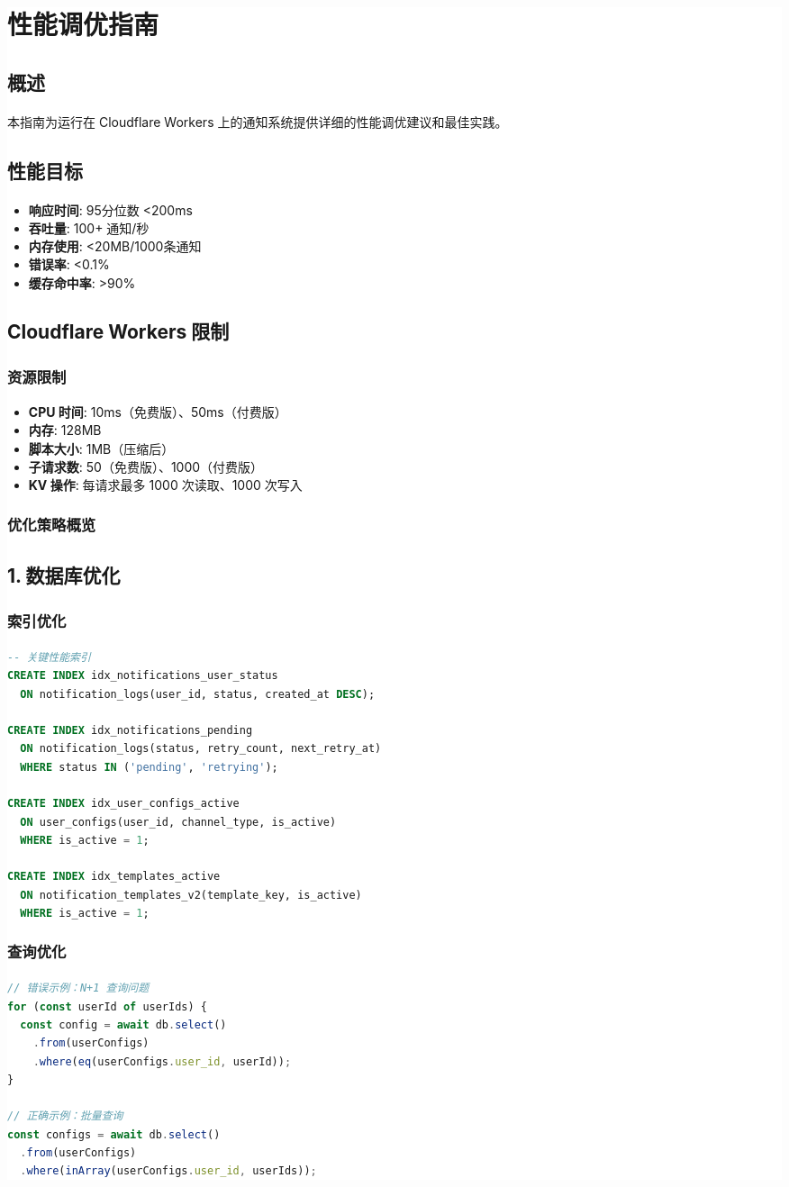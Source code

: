 # 性能调优指南

## 概述

本指南为运行在 Cloudflare Workers 上的通知系统提供详细的性能调优建议和最佳实践。

## 性能目标

- **响应时间**: 95分位数 <200ms
- **吞吐量**: 100+ 通知/秒
- **内存使用**: <20MB/1000条通知
- **错误率**: <0.1%
- **缓存命中率**: >90%

## Cloudflare Workers 限制

### 资源限制
- **CPU 时间**: 10ms（免费版）、50ms（付费版）
- **内存**: 128MB
- **脚本大小**: 1MB（压缩后）
- **子请求数**: 50（免费版）、1000（付费版）
- **KV 操作**: 每请求最多 1000 次读取、1000 次写入

### 优化策略概览

## 1. 数据库优化

### 索引优化
```sql
-- 关键性能索引
CREATE INDEX idx_notifications_user_status 
  ON notification_logs(user_id, status, created_at DESC);

CREATE INDEX idx_notifications_pending 
  ON notification_logs(status, retry_count, next_retry_at)
  WHERE status IN ('pending', 'retrying');

CREATE INDEX idx_user_configs_active
  ON user_configs(user_id, channel_type, is_active)
  WHERE is_active = 1;

CREATE INDEX idx_templates_active
  ON notification_templates_v2(template_key, is_active)
  WHERE is_active = 1;
```

### 查询优化
```typescript
// 错误示例：N+1 查询问题
for (const userId of userIds) {
  const config = await db.select()
    .from(userConfigs)
    .where(eq(userConfigs.user_id, userId));
}

// 正确示例：批量查询
const configs = await db.select()
  .from(userConfigs)
  .where(inArray(userConfigs.user_id, userIds));

```